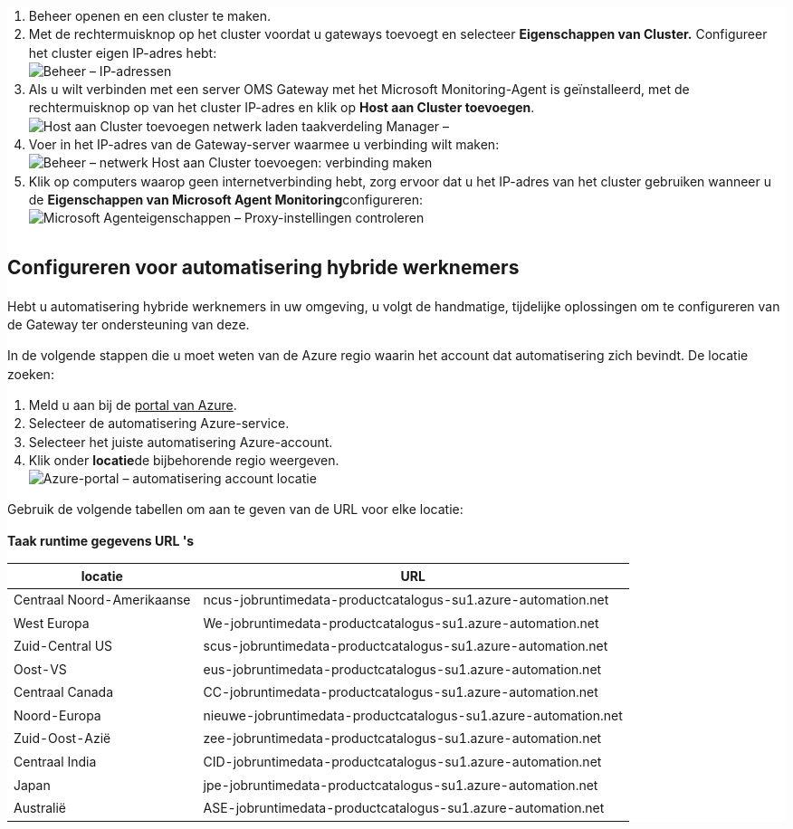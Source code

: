 1. Beheer openen en een cluster te maken.
2. Met de rechtermuisknop op het cluster voordat u gateways toevoegt en selecteer **Eigenschappen van Cluster.** Configureer het cluster eigen IP-adres hebt:  
    ![Beheer – IP-adressen](./media/log-analytics-oms-gateway/nlb01.png)
3. Als u wilt verbinden met een server OMS Gateway met het Microsoft Monitoring-Agent is geïnstalleerd, met de rechtermuisknop op van het cluster IP-adres en klik op **Host aan Cluster toevoegen**.  
    ![Host aan Cluster toevoegen netwerk laden taakverdeling Manager –](./media/log-analytics-oms-gateway/nlb02.png)
4. Voer in het IP-adres van de Gateway-server waarmee u verbinding wilt maken:  
    ![Beheer – netwerk Host aan Cluster toevoegen: verbinding maken](./media/log-analytics-oms-gateway/nlb03.png)
5. Klik op computers waarop geen internetverbinding hebt, zorg ervoor dat u het IP-adres van het cluster gebruiken wanneer u de **Eigenschappen van Microsoft Agent Monitoring**configureren:  
    ![Microsoft Agenteigenschappen – Proxy-instellingen controleren](./media/log-analytics-oms-gateway/nlb04.png)

## <a name="configure-for-automation-hybrid-workers"></a>Configureren voor automatisering hybride werknemers

Hebt u automatisering hybride werknemers in uw omgeving, u volgt de handmatige, tijdelijke oplossingen om te configureren van de Gateway ter ondersteuning van deze.

In de volgende stappen die u moet weten van de Azure regio waarin het account dat automatisering zich bevindt. De locatie zoeken:

1. Meld u aan bij de [portal van Azure](https://portal.azure.com/).
2. Selecteer de automatisering Azure-service.
3. Selecteer het juiste automatisering Azure-account.
4. Klik onder **locatie**de bijbehorende regio weergeven.  
    ![Azure-portal – automatisering account locatie](./media/log-analytics-oms-gateway/location.png)

Gebruik de volgende tabellen om aan te geven van de URL voor elke locatie:

**Taak runtime gegevens URL 's**

| **locatie** | **URL** |
| --- | --- |
| Centraal Noord-Amerikaanse | ncus-jobruntimedata-productcatalogus-su1.azure-automation.net |
| West Europa | We-jobruntimedata-productcatalogus-su1.azure-automation.net |
| Zuid-Central US | scus-jobruntimedata-productcatalogus-su1.azure-automation.net |
| Oost-VS | eus-jobruntimedata-productcatalogus-su1.azure-automation.net |
| Centraal Canada | CC-jobruntimedata-productcatalogus-su1.azure-automation.net |
| Noord-Europa | nieuwe-jobruntimedata-productcatalogus-su1.azure-automation.net |
| Zuid-Oost-Azië | zee-jobruntimedata-productcatalogus-su1.azure-automation.net |
| Centraal India | CID-jobruntimedata-productcatalogus-su1.azure-automation.net |
| Japan | jpe-jobruntimedata-productcatalogus-su1.azure-automation.net |
| Australië | ASE-jobruntimedata-productcatalogus-su1.azure-automation.net |
